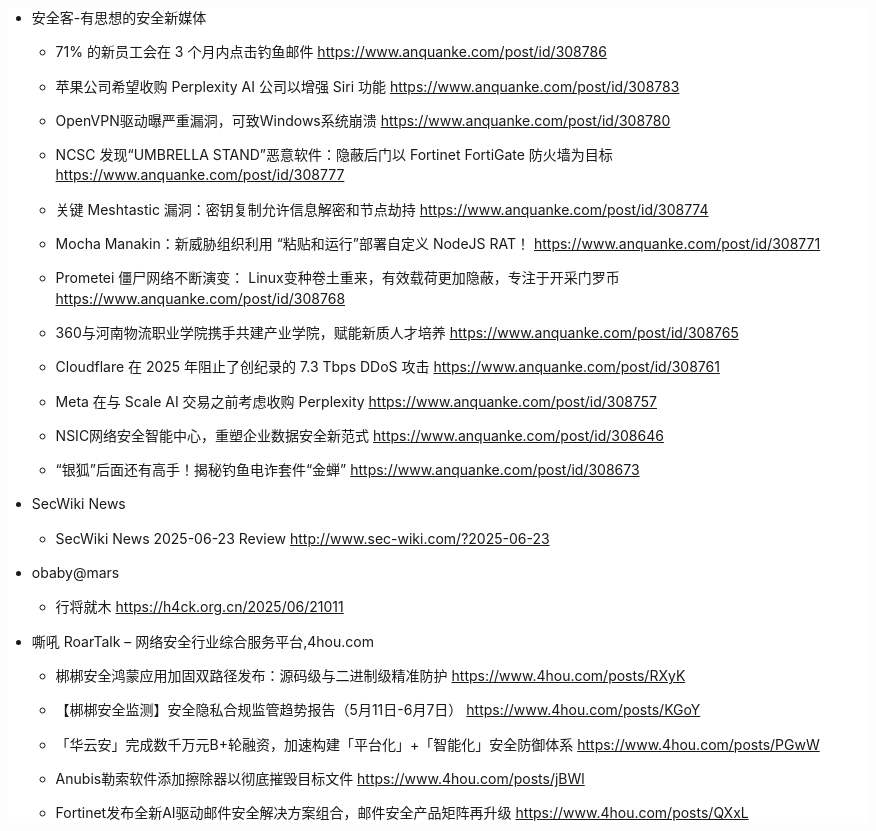 - 安全客-有思想的安全新媒体
  - 71% 的新员工会在 3 个月内点击钓鱼邮件
https://www.anquanke.com/post/id/308786

  - 苹果公司希望收购 Perplexity AI 公司以增强 Siri 功能
https://www.anquanke.com/post/id/308783

  - OpenVPN驱动曝严重漏洞，可致Windows系统崩溃
https://www.anquanke.com/post/id/308780

  - NCSC 发现“UMBRELLA STAND”恶意软件：隐蔽后门以 Fortinet FortiGate 防火墙为目标
https://www.anquanke.com/post/id/308777

  - 关键 Meshtastic 漏洞：密钥复制允许信息解密和节点劫持
https://www.anquanke.com/post/id/308774

  - Mocha Manakin：新威胁组织利用 “粘贴和运行”部署自定义 NodeJS RAT！
https://www.anquanke.com/post/id/308771

  - Prometei 僵尸网络不断演变： Linux变种卷土重来，有效载荷更加隐蔽，专注于开采门罗币
https://www.anquanke.com/post/id/308768

  - 360与河南物流职业学院携手共建产业学院，赋能新质人才培养
https://www.anquanke.com/post/id/308765

  - Cloudflare 在 2025 年阻止了创纪录的 7.3 Tbps DDoS 攻击
https://www.anquanke.com/post/id/308761

  - Meta 在与 Scale AI 交易之前考虑收购 Perplexity
https://www.anquanke.com/post/id/308757

  - NSIC网络安全智能中心，重塑企业数据安全新范式
https://www.anquanke.com/post/id/308646

  - “银狐”后面还有高手！揭秘钓鱼电诈套件“金蝉”
https://www.anquanke.com/post/id/308673

- SecWiki News
  - SecWiki News 2025-06-23 Review
http://www.sec-wiki.com/?2025-06-23

- obaby@mars
  - 行将就木
https://h4ck.org.cn/2025/06/21011

- 嘶吼 RoarTalk – 网络安全行业综合服务平台,4hou.com
  - 梆梆安全鸿蒙应用加固双路径发布：源码级与二进制级精准防护
https://www.4hou.com/posts/RXyK

  - 【梆梆安全监测】安全隐私合规监管趋势报告（5月11日-6月7日）
https://www.4hou.com/posts/KGoY

  - 「华云安」完成数千万元B+轮融资，加速构建「平台化」+「智能化」安全防御体系
https://www.4hou.com/posts/PGwW

  - Anubis勒索软件添加擦除器以彻底摧毁目标文件
https://www.4hou.com/posts/jBWl

  - Fortinet发布全新AI驱动邮件安全解决方案组合，邮件安全产品矩阵再升级
https://www.4hou.com/posts/QXxL
